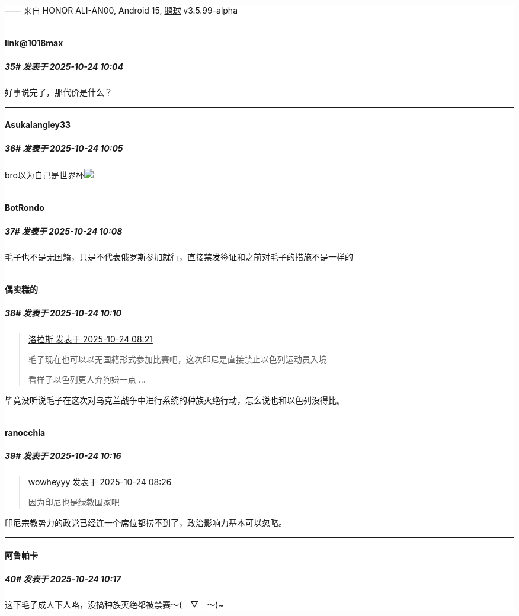 —— 来自 HONOR ALI-AN00, Android 15, [鹅球](https://www.pgyer.com/xfPejhuq) v3.5.99-alpha

*****

####  link@1018max  
##### 35#       发表于 2025-10-24 10:04

好事说完了，那代价是什么？

*****

####  Asukalangley33  
##### 36#       发表于 2025-10-24 10:05

bro以为自己是世界杯<img src="https://static.stage1st.com/image/smiley/face2017/066.png" referrerpolicy="no-referrer">

*****

####  BotRondo  
##### 37#       发表于 2025-10-24 10:08

毛子也不是无国籍，只是不代表俄罗斯参加就行，直接禁发签证和之前对毛子的措施不是一样的

*****

####  偶卖糕的  
##### 38#       发表于 2025-10-24 10:10

<blockquote><a href="httphttps://stage1st.com/2b/forum.php?mod=redirect&amp;goto=findpost&amp;pid=68617409&amp;ptid=2265417" target="_blank">洛拉斯 发表于 2025-10-24 08:21</a>

毛子现在也可以以无国籍形式参加比赛吧，这次印尼是直接禁止以色列运动员入境

看样子以色列更人弃狗嫌一点 ...</blockquote>
毕竟没听说毛子在这次对乌克兰战争中进行系统的种族灭绝行动，怎么说也和以色列没得比。

*****

####  ranocchia  
##### 39#       发表于 2025-10-24 10:16

<blockquote><a href="httphttps://stage1st.com/2b/forum.php?mod=redirect&amp;goto=findpost&amp;pid=68617429&amp;ptid=2265417" target="_blank">wowheyyy 发表于 2025-10-24 08:26</a>

因为印尼也是绿教国家吧</blockquote>
印尼宗教势力的政党已经连一个席位都捞不到了，政治影响力基本可以忽略。

*****

####  阿鲁帕卡  
##### 40#       发表于 2025-10-24 10:17

这下毛子成人下人咯，没搞种族灭绝都被禁赛～(￣▽￣～)~

